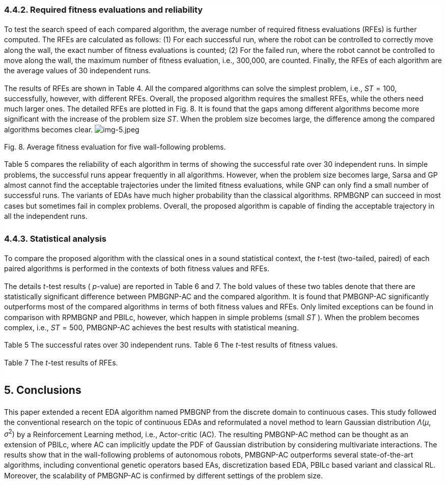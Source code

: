 ### 4.4.2. Required fitness evaluations and reliability

To test the search speed of each compared algorithm, the average number of required fitness evaluations (RFEs) is further computed. The RFEs are calculated as follows: (1) For each successful run, where the robot can be controlled to correctly move along the wall, the exact number of fitness evaluations is counted; (2) For the failed run, where the robot cannot be controlled to move along the wall, the maximum number of fitness evaluation, i.e., 300,000, are counted. Finally, the RFEs of each algorithm are the average values of 30 independent runs.

The results of RFEs are shown in Table 4. All the compared algorithms can solve the simplest problem, i.e., $S T=100$, successfully, however, with different RFEs. Overall, the proposed algorithm requires the smallest RFEs, while the others need much larger ones. The detailed RFEs are plotted in Fig. 8. It is found that the gaps among different algorithms become more significant with the increase of the problem size $S T$. When the problem size becomes large, the difference among the compared algorithms becomes clear.
![img-5.jpeg](img-5.jpeg)

Fig. 8. Average fitness evaluation for five wall-following problems.

Table 5 compares the reliability of each algorithm in terms of showing the successful rate over 30 independent runs. In simple problems, the successful runs appear frequently in all algorithms. However, when the problem size becomes large, Sarsa and GP almost cannot find the acceptable trajectories under the limited fitness evaluations, while GNP can only find a small number of successful runs. The variants of EDAs have much higher probability than the classical algorithms. RPMBGNP can succeed in most cases but sometimes fail in complex problems. Overall, the proposed algorithm is capable of finding the acceptable trajectory in all the independent runs.

### 4.4.3. Statistical analysis

To compare the proposed algorithm with the classical ones in a sound statistical context, the $t$-test (two-tailed, paired) of each paired algorithms is performed in the contexts of both fitness values and RFEs.

The details $t$-test results ( $p$-value) are reported in Table 6 and 7. The bold values of these two tables denote that there are statistically significant difference between PMBGNP-AC and the compared algorithm. It is found that PMBGNP-AC significantly outperforms most of the compared algorithms in terms of both fitness values and RFEs. Only limited exceptions can be found in comparison with RPMBGNP and PBILc, however, which happen in simple problems (small $S T$ ). When the problem becomes complex, i.e., $S T=500$, PMBGNP-AC achieves the best results with statistical meaning.

Table 5
The successful rates over 30 independent runs.
Table 6
The $t$-test results of fitness values.

Table 7
The $t$-test results of RFEs.

## 5. Conclusions

This paper extended a recent EDA algorithm named PMBGNP from the discrete domain to continuous cases. This study followed the conventional research on the topic of continuous EDAs and reformulated a novel method to learn Gaussian distribution $\Lambda\left(\mu, \sigma^{2}\right)$ by a Reinforcement Learning method, i.e., Actor-critic (AC). The resulting PMBGNP-AC method can be thought as an extension of PBILc, where AC can implicitly update the PDF of Gaussian distribution by considering multivariate interactions. The results show that in the wall-following problems of autonomous robots, PMBGNP-AC outperforms several state-of-the-art algorithms, including conventional genetic operators based EAs, discretization based EDA, PBILc based variant and classical RL. Moreover, the scalability of PMBGNP-AC is confirmed by different settings of the problem size.
